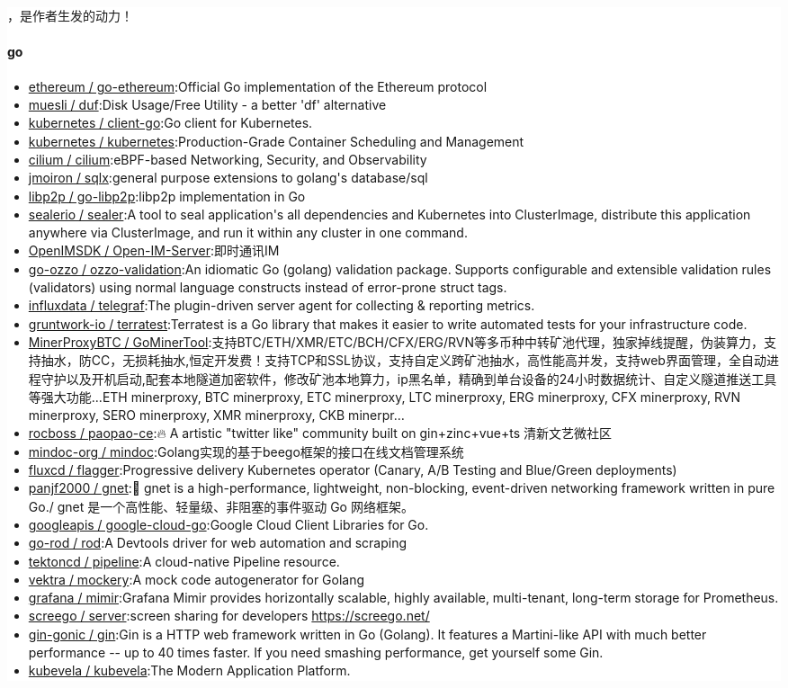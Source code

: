 ，是作者生发的动力！

#### go
* [ethereum / go-ethereum](https://github.com/ethereum/go-ethereum):Official Go implementation of the Ethereum protocol
* [muesli / duf](https://github.com/muesli/duf):Disk Usage/Free Utility - a better 'df' alternative
* [kubernetes / client-go](https://github.com/kubernetes/client-go):Go client for Kubernetes.
* [kubernetes / kubernetes](https://github.com/kubernetes/kubernetes):Production-Grade Container Scheduling and Management
* [cilium / cilium](https://github.com/cilium/cilium):eBPF-based Networking, Security, and Observability
* [jmoiron / sqlx](https://github.com/jmoiron/sqlx):general purpose extensions to golang's database/sql
* [libp2p / go-libp2p](https://github.com/libp2p/go-libp2p):libp2p implementation in Go
* [sealerio / sealer](https://github.com/sealerio/sealer):A tool to seal application's all dependencies and Kubernetes into ClusterImage, distribute this application anywhere via ClusterImage, and run it within any cluster in one command.
* [OpenIMSDK / Open-IM-Server](https://github.com/OpenIMSDK/Open-IM-Server):即时通讯IM
* [go-ozzo / ozzo-validation](https://github.com/go-ozzo/ozzo-validation):An idiomatic Go (golang) validation package. Supports configurable and extensible validation rules (validators) using normal language constructs instead of error-prone struct tags.
* [influxdata / telegraf](https://github.com/influxdata/telegraf):The plugin-driven server agent for collecting & reporting metrics.
* [gruntwork-io / terratest](https://github.com/gruntwork-io/terratest):Terratest is a Go library that makes it easier to write automated tests for your infrastructure code.
* [MinerProxyBTC / GoMinerTool](https://github.com/MinerProxyBTC/GoMinerTool):支持BTC/ETH/XMR/ETC/BCH/CFX/ERG/RVN等多币种中转矿池代理，独家掉线提醒，伪装算力，支持抽水，防CC，无损耗抽水,恒定开发费！支持TCP和SSL协议，支持自定义跨矿池抽水，高性能高并发，支持web界面管理，全自动进程守护以及开机启动,配套本地隧道加密软件，修改矿池本地算力，ip黑名单，精确到单台设备的24小时数据统计、自定义隧道推送工具等强大功能...ETH minerproxy, BTC minerproxy, ETC minerproxy, LTC minerproxy, ERG minerproxy, CFX minerproxy, RVN minerproxy, SERO minerproxy, XMR minerproxy, CKB minerpr…
* [rocboss / paopao-ce](https://github.com/rocboss/paopao-ce):🔥
A artistic "twitter like" community built on gin+zinc+vue+ts 清新文艺微社区
* [mindoc-org / mindoc](https://github.com/mindoc-org/mindoc):Golang实现的基于beego框架的接口在线文档管理系统
* [fluxcd / flagger](https://github.com/fluxcd/flagger):Progressive delivery Kubernetes operator (Canary, A/B Testing and Blue/Green deployments)
* [panjf2000 / gnet](https://github.com/panjf2000/gnet):🚀
gnet is a high-performance, lightweight, non-blocking, event-driven networking framework written in pure Go./ gnet 是一个高性能、轻量级、非阻塞的事件驱动 Go 网络框架。
* [googleapis / google-cloud-go](https://github.com/googleapis/google-cloud-go):Google Cloud Client Libraries for Go.
* [go-rod / rod](https://github.com/go-rod/rod):A Devtools driver for web automation and scraping
* [tektoncd / pipeline](https://github.com/tektoncd/pipeline):A cloud-native Pipeline resource.
* [vektra / mockery](https://github.com/vektra/mockery):A mock code autogenerator for Golang
* [grafana / mimir](https://github.com/grafana/mimir):Grafana Mimir provides horizontally scalable, highly available, multi-tenant, long-term storage for Prometheus.
* [screego / server](https://github.com/screego/server):screen sharing for developers https://screego.net/
* [gin-gonic / gin](https://github.com/gin-gonic/gin):Gin is a HTTP web framework written in Go (Golang). It features a Martini-like API with much better performance -- up to 40 times faster. If you need smashing performance, get yourself some Gin.
* [kubevela / kubevela](https://github.com/kubevela/kubevela):The Modern Application Platform.
